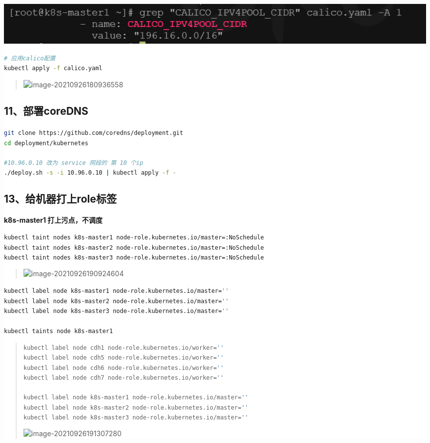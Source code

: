 ```sh
```

![1621514630209](assets/1621514630209.png)



```sh
# 应用calico配置
kubectl apply -f calico.yaml
```

> ![image-20210926180936558](/Users/binjiang/Documents/git_repository/lecture_recleord/k8s/二进制安装Kubernetes平台/01、生产环境-二进制安装Kubernetes平台.assets/image-20210926180936558.png)

## 11、部署coreDNS

```sh
git clone https://github.com/coredns/deployment.git
cd deployment/kubernetes

#10.96.0.10 改为 service 网段的 第 10 个ip
./deploy.sh -s -i 10.96.0.10 | kubectl apply -f -
```



## 13、给机器打上role标签

**k8s-master1 打上污点，不调度**

```shell
kubectl taint nodes k8s-master1 node-role.kubernetes.io/master=:NoSchedule
kubectl taint nodes k8s-master2 node-role.kubernetes.io/master=:NoSchedule
kubectl taint nodes k8s-master3 node-role.kubernetes.io/master=:NoSchedule
```

> ![image-20210926190924604](/Users/binjiang/Documents/git_repository/lecture_recleord/k8s/二进制安装Kubernetes平台/01、生产环境-二进制安装Kubernetes平台.assets/image-20210926190924604.png)

```sh
kubectl label node k8s-master1 node-role.kubernetes.io/master=''
kubectl label node k8s-master2 node-role.kubernetes.io/master=''
kubectl label node k8s-master3 node-role.kubernetes.io/master=''

kubectl taints node k8s-master1 
```

>```sh
>kubectl label node cdh1 node-role.kubernetes.io/worker=''
>kubectl label node cdh5 node-role.kubernetes.io/worker=''
>kubectl label node cdh6 node-role.kubernetes.io/worker=''
>kubectl label node cdh7 node-role.kubernetes.io/worker=''
>
>kubectl label node k8s-master1 node-role.kubernetes.io/master=''
>kubectl label node k8s-master2 node-role.kubernetes.io/master=''
>kubectl label node k8s-master3 node-role.kubernetes.io/master=''
>```
>
>
>
>![image-20210926191307280](/Users/binjiang/Documents/git_repository/lecture_recleord/k8s/二进制安装Kubernetes平台/01、生产环境-二进制安装Kubernetes平台.assets/image-20210926191307280.png)
